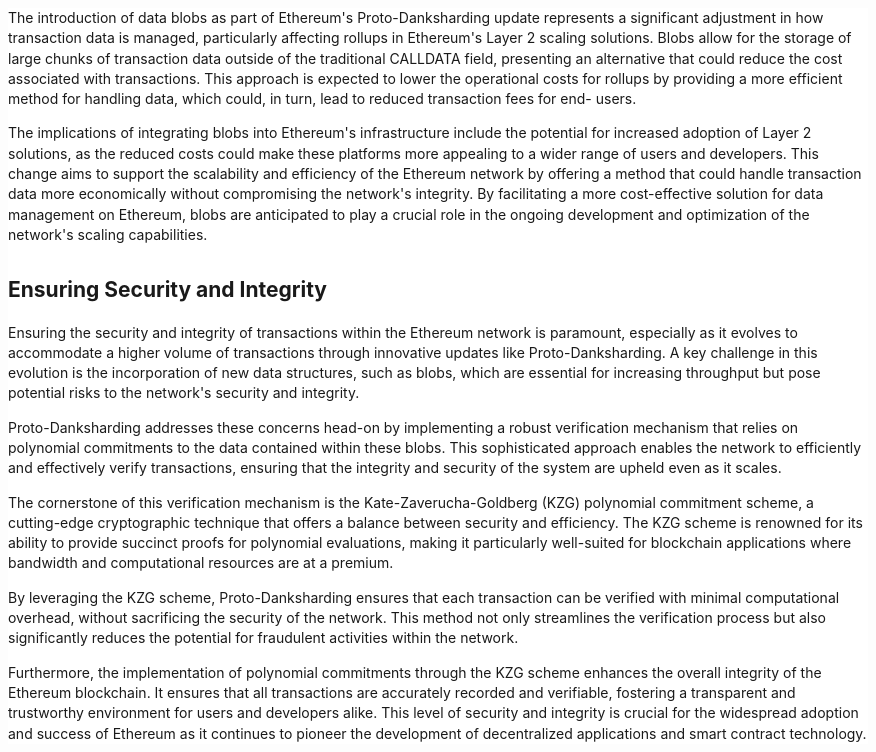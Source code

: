 The introduction of data blobs as part of Ethereum's Proto-Danksharding update
represents a significant adjustment in how transaction data is managed,
particularly affecting rollups in Ethereum's Layer 2 scaling solutions. Blobs
allow for the storage of large chunks of transaction data outside of the
traditional CALLDATA field, presenting an alternative that could reduce the
cost associated with transactions. This approach is expected to lower the
operational costs for rollups by providing a more efficient method for
handling data, which could, in turn, lead to reduced transaction fees for end-
users.

The implications of integrating blobs into Ethereum's infrastructure include
the potential for increased adoption of Layer 2 solutions, as the reduced
costs could make these platforms more appealing to a wider range of users and
developers. This change aims to support the scalability and efficiency of the
Ethereum network by offering a method that could handle transaction data more
economically without compromising the network's integrity. By facilitating a
more cost-effective solution for data management on Ethereum, blobs are
anticipated to play a crucial role in the ongoing development and optimization
of the network's scaling capabilities.

## Ensuring Security and Integrity

Ensuring the security and integrity of transactions within the Ethereum
network is paramount, especially as it evolves to accommodate a higher volume
of transactions through innovative updates like Proto-Danksharding. A key
challenge in this evolution is the incorporation of new data structures, such
as blobs, which are essential for increasing throughput but pose potential
risks to the network's security and integrity.

Proto-Danksharding addresses these concerns head-on by implementing a robust
verification mechanism that relies on polynomial commitments to the data
contained within these blobs. This sophisticated approach enables the network
to efficiently and effectively verify transactions, ensuring that the
integrity and security of the system are upheld even as it scales.

The cornerstone of this verification mechanism is the Kate-Zaverucha-Goldberg
(KZG) polynomial commitment scheme, a cutting-edge cryptographic technique
that offers a balance between security and efficiency. The KZG scheme is
renowned for its ability to provide succinct proofs for polynomial
evaluations, making it particularly well-suited for blockchain applications
where bandwidth and computational resources are at a premium.

By leveraging the KZG scheme, Proto-Danksharding ensures that each transaction
can be verified with minimal computational overhead, without sacrificing the
security of the network. This method not only streamlines the verification
process but also significantly reduces the potential for fraudulent activities
within the network.

Furthermore, the implementation of polynomial commitments through the KZG
scheme enhances the overall integrity of the Ethereum blockchain. It ensures
that all transactions are accurately recorded and verifiable, fostering a
transparent and trustworthy environment for users and developers alike. This
level of security and integrity is crucial for the widespread adoption and
success of Ethereum as it continues to pioneer the development of
decentralized applications and smart contract technology.
